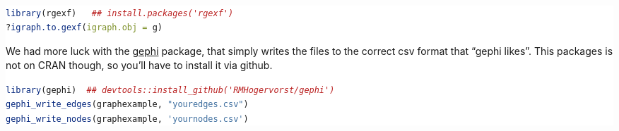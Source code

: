 ``` r
library(rgexf)   ## install.packages('rgexf')
?igraph.to.gexf(igraph.obj = g)
```

We had more luck with the [gephi](http://rmhogervorst.nl/gephi/)
package, that simply writes the files to the correct csv format that
“gephi likes”. This packages is not on CRAN though, so you’ll have to
install it via github.

``` r
library(gephi)  ## devtools::install_github('RMHogervorst/gephi')
gephi_write_edges(graphexample, "youredges.csv")
gephi_write_nodes(graphexample, 'yournodes.csv')
```
